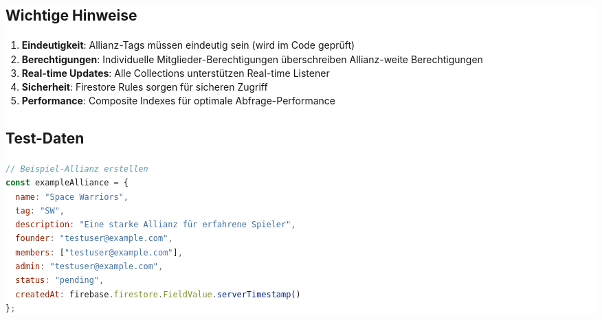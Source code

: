 ## Wichtige Hinweise

1. **Eindeutigkeit**: Allianz-Tags müssen eindeutig sein (wird im Code geprüft)
2. **Berechtigungen**: Individuelle Mitglieder-Berechtigungen überschreiben Allianz-weite Berechtigungen
3. **Real-time Updates**: Alle Collections unterstützen Real-time Listener
4. **Sicherheit**: Firestore Rules sorgen für sicheren Zugriff
5. **Performance**: Composite Indexes für optimale Abfrage-Performance

## Test-Daten

```javascript
// Beispiel-Allianz erstellen
const exampleAlliance = {
  name: "Space Warriors",
  tag: "SW",
  description: "Eine starke Allianz für erfahrene Spieler",
  founder: "testuser@example.com",
  members: ["testuser@example.com"],
  admin: "testuser@example.com",
  status: "pending",
  createdAt: firebase.firestore.FieldValue.serverTimestamp()
};
```